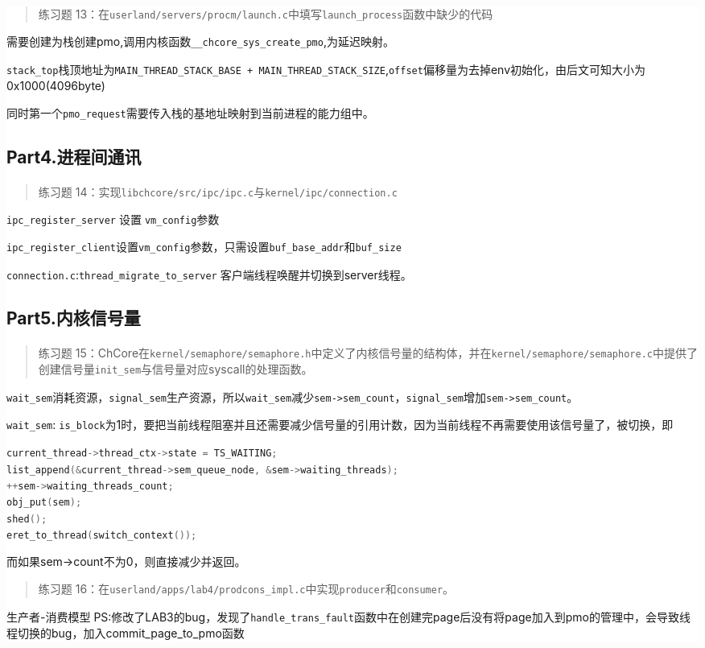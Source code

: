 > 练习题 13：在`userland/servers/procm/launch.c`中填写`launch_process`函数中缺少的代码

需要创建为栈创建pmo,调用内核函数`__chcore_sys_create_pmo`,为延迟映射。

`stack_top`栈顶地址为`MAIN_THREAD_STACK_BASE + MAIN_THREAD_STACK_SIZE`,`offset`偏移量为去掉env初始化，由后文可知大小为0x1000(4096byte)

同时第一个`pmo_request`需要传入栈的基地址映射到当前进程的能力组中。

## Part4.进程间通讯

> 练习题 14：实现`libchcore/src/ipc/ipc.c`与`kernel/ipc/connection.c`

`ipc_register_server` 设置 `vm_config`参数

`ipc_register_client`设置`vm_config`参数，只需设置`buf_base_addr`和`buf_size`

`connection.c`:`thread_migrate_to_server` 客户端线程唤醒并切换到server线程。

## Part5.内核信号量

> 练习题 15：ChCore在`kernel/semaphore/semaphore.h`中定义了内核信号量的结构体，并在`kernel/semaphore/semaphore.c`中提供了创建信号量`init_sem`与信号量对应syscall的处理函数。

`wait_sem`消耗资源，`signal_sem`生产资源，所以`wait_sem`减少`sem->sem_count`，`signal_sem`增加`sem->sem_count`。

`wait_sem`: `is_block`为1时，要把当前线程阻塞并且还需要减少信号量的引用计数，因为当前线程不再需要使用该信号量了，被切换，即

```c
current_thread->thread_ctx->state = TS_WAITING;
list_append(&current_thread->sem_queue_node, &sem->waiting_threads);
++sem->waiting_threads_count;
obj_put(sem);
shed();
eret_to_thread(switch_context());
```

而如果sem->count不为0，则直接减少并返回。

> 练习题 16：在`userland/apps/lab4/prodcons_impl.c`中实现`producer`和`consumer`。

生产者-消费模型
PS:修改了LAB3的bug，发现了`handle_trans_fault`函数中在创建完page后没有将page加入到pmo的管理中，会导致线程切换的bug，加入commit_page_to_pmo函数